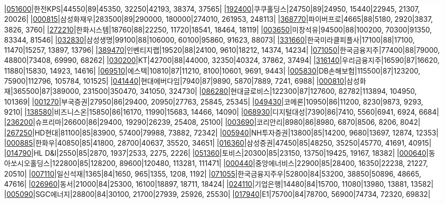 |[051600](https://finance.daum.net/quotes/A051600)|한전KPS|44550|89|45350, 32250|42193, 38374, 37565|
|[192400](https://finance.daum.net/quotes/A192400)|쿠쿠홀딩스|24750|89|24950, 15440|22945, 21307, 20026|
|[000815](https://finance.daum.net/quotes/A000815)|삼성화재우|283500|89|290000, 180000|274010, 261953, 248113|
|[368770](https://finance.daum.net/quotes/A368770)|파이버프로|4665|88|5180, 2920|3837, 3826, 3760|
|[272210](https://finance.daum.net/quotes/A272210)|한화시스템|18760|88|22250, 11720|18541, 18464, 18119|
|[003650](https://finance.daum.net/quotes/A003650)|미창석유|94500|88|100200, 70300|91350, 83344, 81546|
|[032830](https://finance.daum.net/quotes/A032830)|삼성생명|99100|88|106000, 60100|95860, 91623, 88073|
|[331660](https://finance.daum.net/quotes/A331660)|한국미라클피플사|17100|88|17100, 11470|15257, 13897, 13796|
|[389470](https://finance.daum.net/quotes/A389470)|인벤티지랩|19520|88|24100, 9610|18212, 14374, 14234|
|[071050](https://finance.daum.net/quotes/A071050)|한국금융지주|77400|88|79000, 48800|73408, 69990, 68262|
|[030200](https://finance.daum.net/quotes/A030200)|KT|42700|88|44000, 32350|40324, 37862, 37494|
|[316140](https://finance.daum.net/quotes/A316140)|우리금융지주|16590|87|16620, 11880|15830, 14923, 14616|
|[069510](https://finance.daum.net/quotes/A069510)|에스텍|10810|87|11210, 8100|10601, 9691, 9443|
|[005830](https://finance.daum.net/quotes/A005830)|DB손해보험|115500|87|123200, 75900|112796, 105784, 101525|
|[041440](https://finance.daum.net/quotes/A041440)|현대에버다임|7940|87|9890, 5870|7889, 7241, 6988|
|[000810](https://finance.daum.net/quotes/A000810)|삼성화재|365500|87|389000, 231500|350470, 341050, 324730|
|[086280](https://finance.daum.net/quotes/A086280)|현대글로비스|122300|87|127600, 82782|113894, 104950, 101369|
|[001270](https://finance.daum.net/quotes/A001270)|부국증권|27950|86|29400, 20950|27763, 25845, 25345|
|[049430](https://finance.daum.net/quotes/A049430)|코메론|10950|86|11200, 8230|9873, 9293, 9210|
|[138580](https://finance.daum.net/quotes/A138580)|비즈니스온|15850|86|16170, 11990|15683, 14466, 14090|
|[068930](https://finance.daum.net/quotes/A068930)|디지털대성|7390|86|7410, 5560|6941, 6924, 6684|
|[236200](https://finance.daum.net/quotes/A236200)|슈프리마|26600|86|29400, 19290|26239, 25408, 25100|
|[003690](https://finance.daum.net/quotes/A003690)|코리안리|8980|86|8980, 6870|8506, 8206, 8042|
|[267250](https://finance.daum.net/quotes/A267250)|HD현대|81100|85|83900, 57400|79988, 73882, 72342|
|[005940](https://finance.daum.net/quotes/A005940)|NH투자증권|13800|85|14200, 9680|13697, 12874, 12353|
|[000885](https://finance.daum.net/quotes/A000885)|한화우|40850|85|41800, 28700|40637, 35520, 34651|
|[016360](https://finance.daum.net/quotes/A016360)|삼성증권|47450|85|48250, 35250|45770, 41691, 40915|
|[014790](https://finance.daum.net/quotes/A014790)|HL D&I|2550|85|2870, 1937|2533, 2275, 2226|
|[051360](https://finance.daum.net/quotes/A051360)|토비스|20300|85|23150, 13750|19425, 19167, 18382|
|[000640](https://finance.daum.net/quotes/A000640)|동아쏘시오홀딩스|122800|85|128200, 89600|120480, 113281, 111471|
|[000440](https://finance.daum.net/quotes/A000440)|중앙에너비스|22900|85|28400, 16350|22238, 21227, 20510|
|[007110](https://finance.daum.net/quotes/A007110)|일신석재|1365|84|1650, 965|1355, 1208, 1192|
|[071055](https://finance.daum.net/quotes/A071055)|한국금융지주우|52800|84|53200, 38850|50896, 48665, 47616|
|[026960](https://finance.daum.net/quotes/A026960)|동서|21000|84|25300, 16100|18897, 18711, 18424|
|[024110](https://finance.daum.net/quotes/A024110)|기업은행|14480|84|15700, 11080|13980, 13881, 13582|
|[005090](https://finance.daum.net/quotes/A005090)|SGC에너지|28800|84|30100, 21700|27939, 25926, 25530|
|[017940](https://finance.daum.net/quotes/A017940)|E1|75700|84|78700, 56900|74734, 72320, 69832|